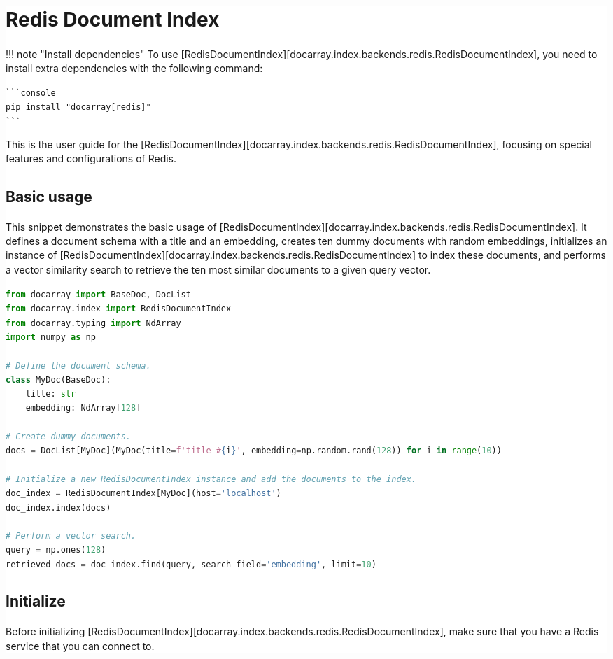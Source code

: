 # Redis Document Index

!!! note "Install dependencies"
    To use [RedisDocumentIndex][docarray.index.backends.redis.RedisDocumentIndex], you need to install extra dependencies with the following command:

    ```console
    pip install "docarray[redis]"
    ```

This is the user guide for the [RedisDocumentIndex][docarray.index.backends.redis.RedisDocumentIndex],
focusing on special features and configurations of Redis.


## Basic usage
This snippet demonstrates the basic usage of [RedisDocumentIndex][docarray.index.backends.redis.RedisDocumentIndex]. It defines a document schema with a title and an embedding, 
creates ten dummy documents with random embeddings, initializes an instance of [RedisDocumentIndex][docarray.index.backends.redis.RedisDocumentIndex] to index these documents, 
and performs a vector similarity search to retrieve the ten most similar documents to a given query vector.

```python
from docarray import BaseDoc, DocList
from docarray.index import RedisDocumentIndex
from docarray.typing import NdArray
import numpy as np

# Define the document schema.
class MyDoc(BaseDoc):
    title: str 
    embedding: NdArray[128]

# Create dummy documents.
docs = DocList[MyDoc](MyDoc(title=f'title #{i}', embedding=np.random.rand(128)) for i in range(10))

# Initialize a new RedisDocumentIndex instance and add the documents to the index.
doc_index = RedisDocumentIndex[MyDoc](host='localhost')
doc_index.index(docs)

# Perform a vector search.
query = np.ones(128)
retrieved_docs = doc_index.find(query, search_field='embedding', limit=10)
```


## Initialize

Before initializing [RedisDocumentIndex][docarray.index.backends.redis.RedisDocumentIndex], 
make sure that you have a Redis service that you can connect to. 
